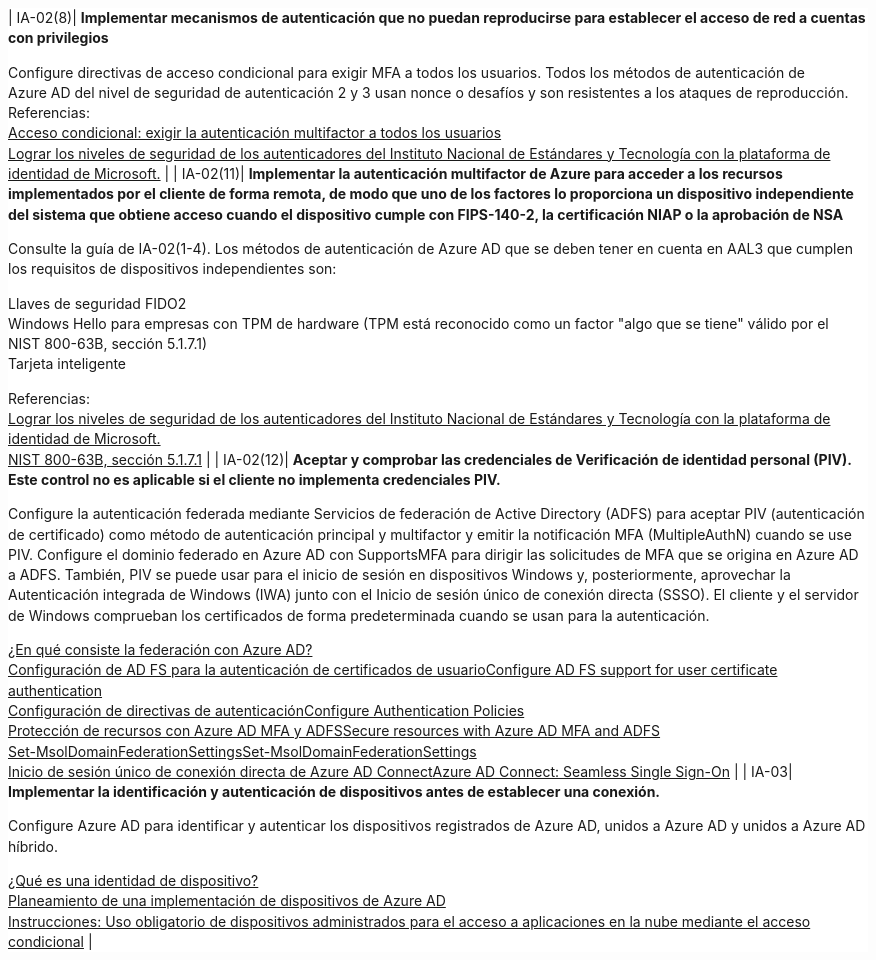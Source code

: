 | IA-02(8)| **Implementar mecanismos de autenticación que no puedan reproducirse para establecer el acceso de red a cuentas con privilegios**<p>Configure directivas de acceso condicional para exigir MFA a todos los usuarios. Todos los métodos de autenticación de Azure AD del nivel de seguridad de autenticación 2 y 3 usan nonce o desafíos y son resistentes a los ataques de reproducción. Referencias:<br> [Acceso condicional: exigir la autenticación multifactor a todos los usuarios](https://docs.microsoft.com///azure/active-directory/conditional-access/howto-conditional-access-policy-all-users-mfa)<br> [Lograr los niveles de seguridad de los autenticadores del Instituto Nacional de Estándares y Tecnología con la plataforma de identidad de Microsoft.](nist-overview.md) |
| IA-02(11)| **Implementar la autenticación multifactor de Azure para acceder a los recursos implementados por el cliente de forma remota, de modo que uno de los factores lo proporciona un dispositivo independiente del sistema que obtiene acceso cuando el dispositivo cumple con FIPS-140-2, la certificación NIAP o la aprobación de NSA**<p>Consulte la guía de IA-02(1-4). Los métodos de autenticación de Azure AD que se deben tener en cuenta en AAL3 que cumplen los requisitos de dispositivos independientes son:<p> Llaves de seguridad FIDO2<br> Windows Hello para empresas con TPM de hardware (TPM está reconocido como un factor "algo que se tiene" válido por el NIST 800-63B, sección 5.1.7.1)<br> Tarjeta inteligente<p>Referencias:<br>[Lograr los niveles de seguridad de los autenticadores del Instituto Nacional de Estándares y Tecnología con la plataforma de identidad de Microsoft.](nist-overview.md)<br> [NIST 800-63B, sección 5.1.7.1](https://pages.nist.gov/800-63-3/sp800-63b.html) |
| IA-02(12)| **Aceptar y comprobar las credenciales de Verificación de identidad personal (PIV). Este control no es aplicable si el cliente no implementa credenciales PIV.**<p>Configure la autenticación federada mediante Servicios de federación de Active Directory (ADFS) para aceptar PIV (autenticación de certificado) como método de autenticación principal y multifactor y emitir la notificación MFA (MultipleAuthN) cuando se use PIV. Configure el dominio federado en Azure AD con SupportsMFA para dirigir las solicitudes de MFA que se origina en Azure AD a ADFS. También, PIV se puede usar para el inicio de sesión en dispositivos Windows y, posteriormente, aprovechar la Autenticación integrada de Windows (IWA) junto con el Inicio de sesión único de conexión directa (SSSO). El cliente y el servidor de Windows comprueban los certificados de forma predeterminada cuando se usan para la autenticación. <p> [¿En qué consiste la federación con Azure AD?](https://docs.microsoft.com///azure/active-directory/hybrid/whatis-fed)<br> [Configuración de AD FS para la autenticación de certificados de usuario](https://docs.microsoft.com///windows-server/identity/ad-fs/operations/configure-user-certificate-authentication)[Configure AD FS support for user certificate authentication](https://docs.microsoft.com///windows-server/identity/ad-fs/operations/configure-user-certificate-authentication)<br> [Configuración de directivas de autenticación](https://docs.microsoft.com///windows-server/identity/ad-fs/operations/configure-authentication-policies)[Configure Authentication Policies](https://docs.microsoft.com///windows-server/identity/ad-fs/operations/configure-authentication-policies)<br> [Protección de recursos con Azure AD MFA y ADFS](https://docs.microsoft.com///azure/active-directory/authentication/howto-mfa-adfs)[Secure resources with Azure AD MFA and ADFS](https://docs.microsoft.com///azure/active-directory/authentication/howto-mfa-adfs)<br>[Set-MsolDomainFederationSettings](https://docs.microsoft.com///powershell/module/msonline/set-msoldomainfederationsettings?view=azureadps-1.0)[Set-MsolDomainFederationSettings](https://docs.microsoft.com///powershell/module/msonline/set-msoldomainfederationsettings?view=azureadps-1.0)<br> [Inicio de sesión único de conexión directa de Azure AD Connect](https://docs.microsoft.com///azure/active-directory/hybrid/how-to-connect-sso)[Azure AD Connect: Seamless Single Sign-On](https://docs.microsoft.com///azure/active-directory/hybrid/how-to-connect-sso) |
| IA-03| **Implementar la identificación y autenticación de dispositivos antes de establecer una conexión.**<p>Configure Azure AD para identificar y autenticar los dispositivos registrados de Azure AD, unidos a Azure AD y unidos a Azure AD híbrido.<p> [¿Qué es una identidad de dispositivo?](https://docs.microsoft.com/azure/active-directory/devices/overview)<br> [Planeamiento de una implementación de dispositivos de Azure AD](https://docs.microsoft.com///azure/active-directory/devices/plan-device-deployment)<br>[Instrucciones: Uso obligatorio de dispositivos administrados para el acceso a aplicaciones en la nube mediante el acceso condicional](https://docs.microsoft.com/azure/active-directory/conditional-access/require-managed-devices) |